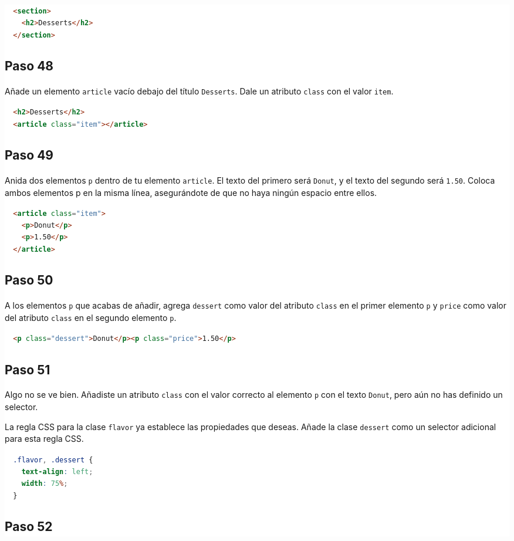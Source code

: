 ```html
  <section>
    <h2>Desserts</h2>
  </section>
```

## Paso 48

Añade un elemento `article` vacío debajo del título `Desserts`. Dale un atributo `class` con el valor `item`.

```html
  <h2>Desserts</h2>
  <article class="item"></article>
```

## Paso 49

Anida dos elementos `p` dentro de tu elemento `article`. El texto del primero será `Donut`, y el texto del segundo será `1.50`. Coloca ambos elementos p en la misma línea, asegurándote de que no haya ningún espacio entre ellos.

```html
  <article class="item">
    <p>Donut</p>
    <p>1.50</p>
  </article>
```

## Paso 50

A los elementos `p` que acabas de añadir, agrega `dessert` como valor del atributo `class` en el primer elemento `p` y `price` como valor del atributo `class` en el segundo elemento `p`.

```html
  <p class="dessert">Donut</p><p class="price">1.50</p>
```

## Paso 51

Algo no se ve bien. Añadiste un atributo `class` con el valor correcto al elemento `p` con el texto `Donut`, pero aún no has definido un selector.

La regla CSS para la clase `flavor` ya establece las propiedades que deseas. Añade la clase `dessert` como un selector adicional para esta regla CSS.

```css
  .flavor, .dessert {
    text-align: left;
    width: 75%;
  }
```

## Paso 52
